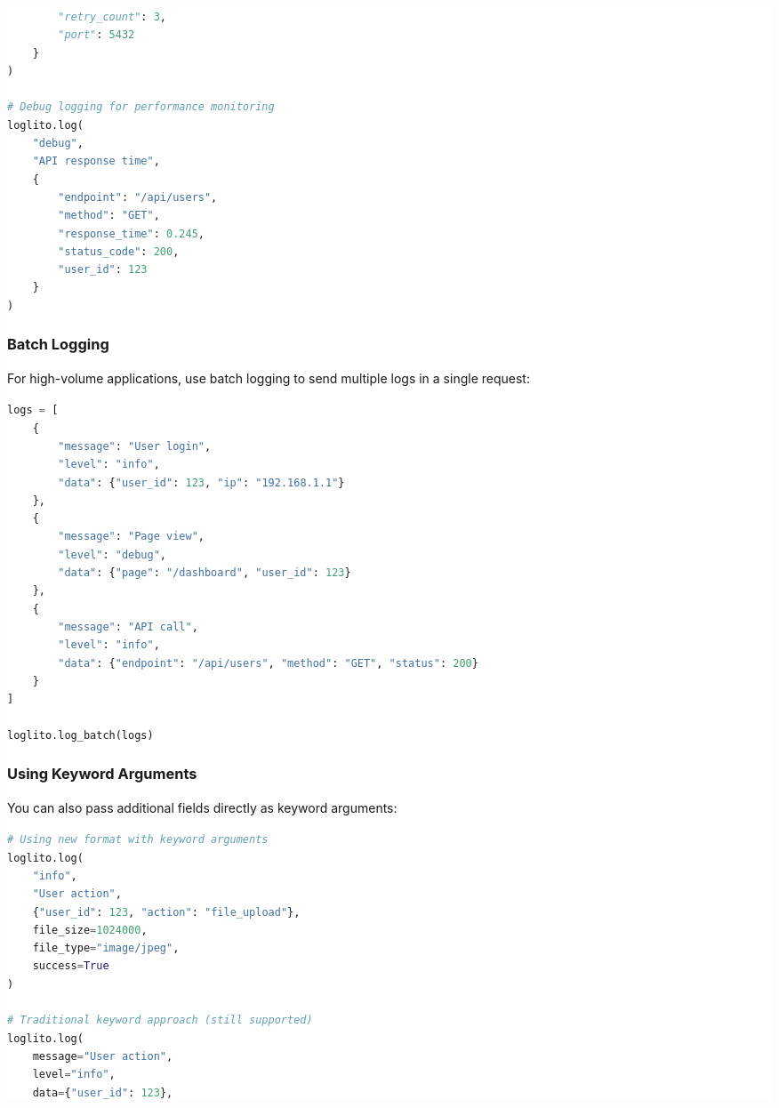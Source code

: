 ```python
        "retry_count": 3, 
        "port": 5432
    }
)

# Debug logging for performance monitoring
loglito.log(
    "debug",
    "API response time",
    {
        "endpoint": "/api/users",
        "method": "GET",
        "response_time": 0.245,
        "status_code": 200,
        "user_id": 123
    }
)
```

### Batch Logging

For high-volume applications, use batch logging to send multiple logs in a single request:

```python
logs = [
    {
        "message": "User login",
        "level": "info",
        "data": {"user_id": 123, "ip": "192.168.1.1"}
    },
    {
        "message": "Page view",
        "level": "debug",
        "data": {"page": "/dashboard", "user_id": 123}
    },
    {
        "message": "API call",
        "level": "info",
        "data": {"endpoint": "/api/users", "method": "GET", "status": 200}
    }
]

loglito.log_batch(logs)
```

### Using Keyword Arguments

You can also pass additional fields directly as keyword arguments:

```python
# Using new format with keyword arguments
loglito.log(
    "info",
    "User action",
    {"user_id": 123, "action": "file_upload"},
    file_size=1024000,
    file_type="image/jpeg",
    success=True
)

# Traditional keyword approach (still supported)
loglito.log(
    message="User action",
    level="info",
    data={"user_id": 123},
```